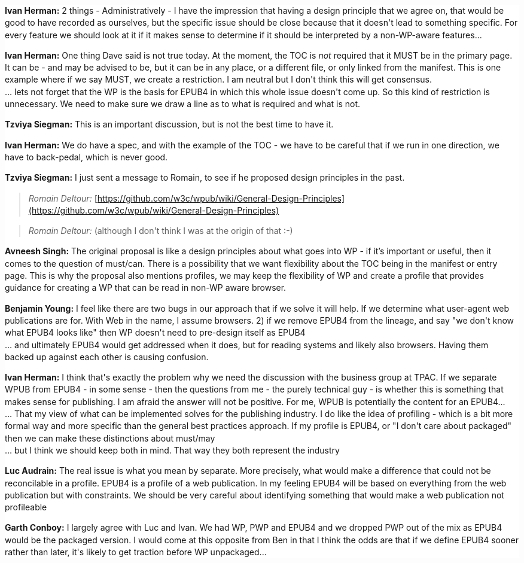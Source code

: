 **Ivan Herman:** 2 things - Administratively - I have the impression that having a design principle that we agree on, that would be good to have recorded as ourselves, but the specific issue should be close because that it doesn't lead to something specific.  For every feature we should look at it if it makes sense to determine if it should be interpreted by a non-WP-aware features...  

**Ivan Herman:** One thing Dave said is not true today.  At the moment, the TOC is _not_ required that it MUST be in the primary page.  It can be - and may be advised to be, but it can be in any place, or a different file, or only linked from the manifest.  This is one example where if we say MUST, we create a restriction.  I am neutral but I don't think this will get consensus.  
…  lets not forget that the WP is the basis for EPUB4 in which this whole issue doesn't come up.  So this kind of restriction is unnecessary.  We need to make sure we draw a line as to what is required and what is not.  

**Tzviya Siegman:** This is an important discussion, but is not the best time to have it.  

**Ivan Herman:** We do have a spec, and with the example of the TOC - we have to be careful that if we run in one direction, we have to back-pedal, which is never good.  

**Tzviya Siegman:** I just sent a message to Romain, to see if he proposed design principles in the past.  

> *Romain Deltour:* [https://github.com/w3c/wpub/wiki/General-Design-Principles](https://github.com/w3c/wpub/wiki/General-Design-Principles)

> *Romain Deltour:* (although I don't think I was at the origin of that :-)

**Avneesh Singh:** The original proposal is like a design principles about what goes into WP - if it’s important or useful, then it comes to the question of must/can. There is a possibility that we want flexibility about the TOC being in the manifest or entry page. This is why the proposal also mentions profiles, we may keep the flexibility of WP and create a profile that provides guidance for creating a WP that can be read in non-WP aware browser.  

**Benjamin Young:** I feel like there are two bugs in our approach that if we solve it will help.  If we determine what user-agent web publications are for.  With Web in the name, I assume browsers.  2) if we remove EPUB4 from the lineage, and say "we don't know what EPUB4 looks like" then WP doesn't need to pre-design itself as EPUB4  
…  and ultimately EPUB4 would get addressed when it does, but for reading systems and likely also browsers.  Having them backed up against each other is causing confusion.  

**Ivan Herman:** I think that's exactly the problem why we need the discussion with the business group at TPAC.  If we separate WPUB from EPUB4 - in some sense - then the questions from me - the purely technical guy - is whether this is something that makes sense for publishing.  I am afraid the answer will not be positive.  For me, WPUB is potentially the content for an EPUB4...  
…  That my view of what can be implemented solves for the publishing industry.  I do like the idea of profiling - which is a bit more formal way and more specific than the general best practices approach.  If my profile is EPUB4, or "I don't care about packaged" then we can make these distinctions about must/may  
…  but I think we should keep both in mind.  That way they both represent the industry  

**Luc Audrain:** The real issue is what you mean by separate.  More precisely, what would make a difference that could not be reconcilable in a profile.  EPUB4 is a profile of a web publication.  In my feeling EPUB4 will be based on everything from the web publication but with constraints.  We should be very careful about identifying something that would make a web publication not profileable  

**Garth Conboy:** I largely agree with Luc and Ivan.  We had WP, PWP and EPUB4 and we dropped PWP out of the mix as EPUB4 would be the packaged version.  I would come at this opposite from Ben in that I think the odds are that if we define EPUB4 sooner rather than later, it's likely to get traction before WP unpackaged...  
